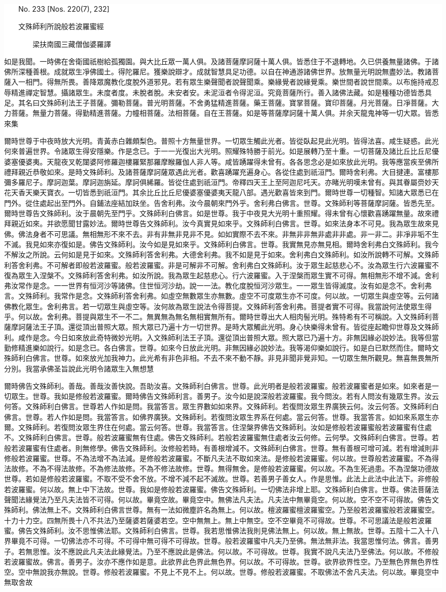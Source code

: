 ﻿　　No. 233 [Nos. 220(7), 232]

　　文殊師利所說般若波羅蜜經

　　　　梁扶南國三藏僧伽婆羅譯


如是我聞。一時佛在舍衛國祇樹給孤獨園。與大比丘眾一萬人俱。及諸菩薩摩訶薩十萬人俱。皆悉住于不退轉地。久已供養無量諸佛。于諸佛所深種善根。成就眾生凈佛國土。得陀羅尼。獲樂說辯才。成就智慧具足功德。以自在神通游諸佛世界。放無量光明說無盡妙法。教諸菩薩入一相門。得無所畏。善降眾魔教化度脫外道邪見。若有眾生樂聲聞者說聲聞乘。樂緣覺者說緣覺乘。樂世間者說世間乘。以布施持戒忍辱精進禪定智慧。攝諸眾生。未度者度。未脫者脫。未安者安。未泥洹者令得泥洹。究竟菩薩所行。善入諸佛法藏。如是種種功德皆悉具足。其名曰文殊師利法王子菩薩。彌勒菩薩。普光明菩薩。不舍勇猛精進菩薩。藥王菩薩。寶掌菩薩。寶印菩薩。月光菩薩。日凈菩薩。大力菩薩。無量力菩薩。得勤精進菩薩。力幢相菩薩。法相菩薩。自在王菩薩。如是等菩薩摩訶薩十萬人俱。并余天龍鬼神等一切大眾。皆悉來集

爾時世尊于中夜時放大光明。青黃赤白雜頗梨色。普照十方無量世界。一切眾生觸此光者。皆從臥起見此光明。皆得法喜。咸生疑惑。此光何來普遍世界。令諸眾生得安隱樂。作是念已。于一一光復出大光明。照耀殊特勝于前光。如是展轉乃至十重。一切菩薩及諸比丘比丘尼優婆塞優婆夷。天龍夜叉乾闥婆阿修羅迦樓羅緊那羅摩睺羅伽人非人等。咸皆踴躍得未曾有。各各思念必是如來放此光明。我等應當疾至佛所禮拜親近恭敬如來。是時文殊師利。及諸菩薩摩訶薩眾遇此光者。歡喜踴躍充遍身心。各從住處到祇洹門。爾時舍利弗。大目揵連。富樓那彌多羅尼子。摩訶迦葉。摩訶迦旃延。摩訶俱絺羅。皆從住處到祇洹門。帝釋四天王上至阿迦尼吒天。亦睹光明嘆未曾有。與其眷屬赍妙天花天香天樂天寶衣。一切皆悉到祇洹門。其余比丘比丘尼優婆塞優婆夷天龍八部。遇光歡喜皆來到門。爾時世尊一切種智。知諸大眾悉已在門外。從住處起出至門外。自鋪法座結加趺坐。告舍利弗。汝今晨朝來門外乎。舍利弗白佛言。世尊。文殊師利等菩薩摩訶薩。皆悉先至。爾時世尊告文殊師利。汝于晨朝先至門乎。文殊師利白佛言。如是世尊。我于中夜見大光明十重照耀。得未曾有心懷歡喜踴躍無量。故來禮拜親近如來。并欲愿聞甘露妙法。爾時世尊告文殊師利。汝今真實見如來乎。文殊師利白佛言。世尊。如來法身本不可見。我為眾生故來見佛。佛法身者不可思議。無相無形不來不去。非有非無非見非不見。如如實際不去不來。非無非非無非處非非處。非一非二。非凈非垢不生不滅。我見如來亦復如是。佛告文殊師利。汝今如是見如來乎。文殊師利白佛言。世尊。我實無見亦無見相。爾時舍利弗白文殊師利。我今不解汝之所說。云何如是見于如來。文殊師利答舍利弗。大德舍利弗。我不如是見于如來。舍利弗白文殊師利。如汝所說轉不可解。文殊師利答舍利弗。不可解者即般若波羅蜜。般若波羅蜜。非是可解非不可解。舍利弗白文殊師利。汝于眾生起慈悲心不。汝為眾生行六波羅蜜不復為眾生入涅槃不。文殊師利答舍利弗。如汝所說。我為眾生起慈悲心。行六波羅蜜。入于涅槃而眾生實不可得。無相無形不增不減。舍利弗汝常作是念。一一世界有恒河沙等諸佛。住世恒河沙劫。說一一法。教化度脫恒河沙眾生。一一眾生皆得滅度。汝有如是念不。舍利弗言。文殊師利。我常作是念。文殊師利答舍利弗。如虛空無數眾生亦無數。虛空不可度眾生亦不可度。何以故。一切眾生與虛空等。云何諸佛教化眾生。舍利弗言。若一切眾生與虛空等。汝何故為眾生說法令得菩提。文殊師利答舍利弗。菩提者實不可得。我當說何法使眾生得乎。何以故。舍利弗。菩提與眾生不一不二。無異無為無名無相實無所有。爾時世尊出大人相肉髻光明。殊特希有不可稱說。入文殊師利菩薩摩訶薩法王子頂。還從頂出普照大眾。照大眾已乃遍十方一切世界。是時大眾觸此光明。身心快樂得未曾有。皆從座起瞻仰世尊及文殊師利。咸作是念。今日如來放此奇特微妙光明。入文殊師利法王子頂。還從頂出普照大眾。照大眾已乃遍十方。非無因緣必說妙法。我等但當勤修精進樂如說行。如是念已。各白佛言。世尊。如來今日放此光明。非無因緣必說妙法。我等渴仰樂如說行。如是白已默然而住。爾時文殊師利白佛言。世尊。如來放光加我神力。此光希有非色非相。不去不來不動不靜。非見非聞非覺非知。一切眾生無所觀見。無喜無畏無所分別。我當承佛圣旨說此光明令諸眾生入無想慧

爾時佛告文殊師利。善哉。善哉汝善快說。吾助汝喜。文殊師利白佛言。世尊。此光明者是般若波羅蜜。般若波羅蜜者是如來。如來者是一切眾生。世尊。我如是修般若波羅蜜。爾時佛告文殊師利言。善男子。汝今如是說深般若波羅蜜。我今問汝。若有人問汝有幾眾生界。汝云何答。文殊師利白佛言。世尊若人作如是問。我當答言。眾生界數如如來界。文殊師利。若復問汝眾生界廣狹云何。汝云何答。文殊師利白佛言。世尊。若人作如是問。我當答言。如佛界廣狹。文殊師利。若復問汝眾生界系在何處。當云何答。世尊。我當答言。如如來系眾生亦爾。文殊師利。若復問汝眾生界住在何處。當云何答。世尊。我當答言。住涅槃界佛告文殊師利。汝如是修般若波羅蜜般若波羅蜜有住處不。文殊師利白佛言。世尊。般若波羅蜜無有住處。佛告文殊師利。若般若波羅蜜無住處者汝云何修。云何學。文殊師利白佛言。世尊。若般若波羅蜜有住處者。則無修學。佛告文殊師利。汝修般若時。有善根增減不。文殊師利白佛言。世尊。無有善根可增可減。若有增減則非修般若波羅蜜。世尊。不為法增不為法減。是修般若波羅蜜。不斷凡夫法不取如來法。是修般若波羅蜜。何以故。世尊般若波羅蜜。不為得法故修。不為不得法故修。不為修法故修。不為不修法故修。世尊。無得無舍。是修般若波羅蜜。何以故。不為生死過患。不為涅槃功德故世尊。若如是修般若波羅蜜。不取不受不舍不放。不增不減不起不滅故。世尊。若善男子善女人。作是思惟。此法上此法中此法下。非修般若波羅蜜。何以故。無上中下法故。世尊。我如是修般若波羅蜜。佛告文殊師利。一切佛法非增上耶。文殊師利白佛言。世尊。佛法菩薩法聲聞法緣覺法乃至凡夫法皆不可得。何以故。畢竟空故。畢竟空中。無佛法凡夫法。凡夫法中無畢竟空。何以故。空不空不可得故。佛告文殊師利。佛法無上不。文殊師利白佛言世尊。無有一法如微塵許名為無上。何以故。檀波羅蜜檀波羅蜜空。乃至般若波羅蜜般若波羅蜜空。十力十力空。四無所畏十八不共法乃至薩婆若薩婆若空。空中無無上。無上中無空。空不空畢竟不可得故。世尊。不可思議法是般若波羅蜜。佛告文殊師利。汝不思惟佛法耶。文殊師利白佛言。世尊。我若思惟佛法我則見佛法無上。何以故。無上無故。世尊。五陰十二入十八界畢竟不可得。一切佛法亦不可得。不可得中無可得不可得故。世尊。般若波羅蜜中凡夫乃至佛。無法無非法。我當思惟何法。佛言。善男子。若無思惟。汝不應說此凡夫法此緣覺法。乃至不應說此是佛法。何以故。不可得故。世尊。我實不說凡夫法乃至佛法。何以故。不修般若波羅蜜故。佛言。善男子。汝亦不應作如是意。此欲界此色界此無色界。何以故。不可得故。世尊。欲界欲界性空。乃至無色界無色界性空。空中無說我亦無說。世尊。修般若波羅蜜。不見上不見不上。何以故。世尊。修般若波羅蜜。不取佛法不舍凡夫法。何以故。畢竟空中無取舍故
